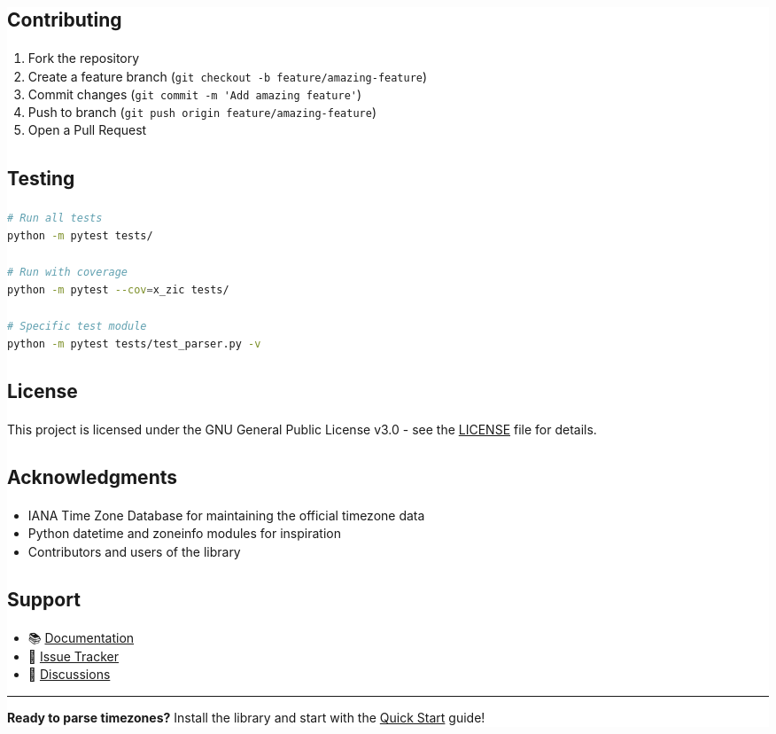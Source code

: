 ## Contributing

1. Fork the repository
2. Create a feature branch (`git checkout -b feature/amazing-feature`)
3. Commit changes (`git commit -m 'Add amazing feature'`)
4. Push to branch (`git push origin feature/amazing-feature`)
5. Open a Pull Request

## Testing

```bash
# Run all tests
python -m pytest tests/

# Run with coverage
python -m pytest --cov=x_zic tests/

# Specific test module
python -m pytest tests/test_parser.py -v
```

## License

This project is licensed under the GNU General Public License v3.0 - see the [LICENSE](LICENSE) file for details.

## Acknowledgments

- IANA Time Zone Database for maintaining the official timezone data
- Python datetime and zoneinfo modules for inspiration
- Contributors and users of the library

## Support

- 📚 [Documentation](https://github.com/mlotfic/x-zic/docs)
- 🐛 [Issue Tracker](https://github.com/mlotfic/x-zic/issues)
- 💬 [Discussions](https://github.com/mlotfic/x-zic/discussions)

---

**Ready to parse timezones?** Install the library and start with the [Quick Start](#quick-start) guide!